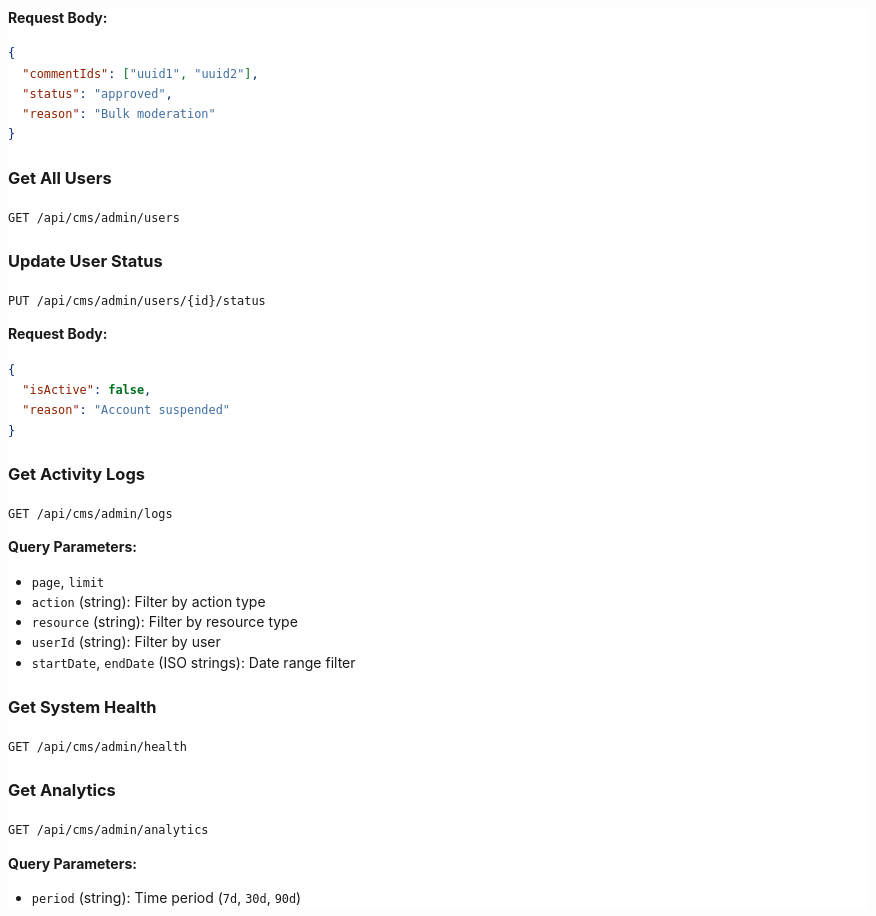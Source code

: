 **Request Body:**
```json
{
  "commentIds": ["uuid1", "uuid2"],
  "status": "approved",
  "reason": "Bulk moderation"
}
```

### Get All Users

```http
GET /api/cms/admin/users
```

### Update User Status

```http
PUT /api/cms/admin/users/{id}/status
```

**Request Body:**
```json
{
  "isActive": false,
  "reason": "Account suspended"
}
```

### Get Activity Logs

```http
GET /api/cms/admin/logs
```

**Query Parameters:**
- `page`, `limit`
- `action` (string): Filter by action type
- `resource` (string): Filter by resource type
- `userId` (string): Filter by user
- `startDate`, `endDate` (ISO strings): Date range filter

### Get System Health

```http
GET /api/cms/admin/health
```

### Get Analytics

```http
GET /api/cms/admin/analytics
```

**Query Parameters:**
- `period` (string): Time period (`7d`, `30d`, `90d`)
